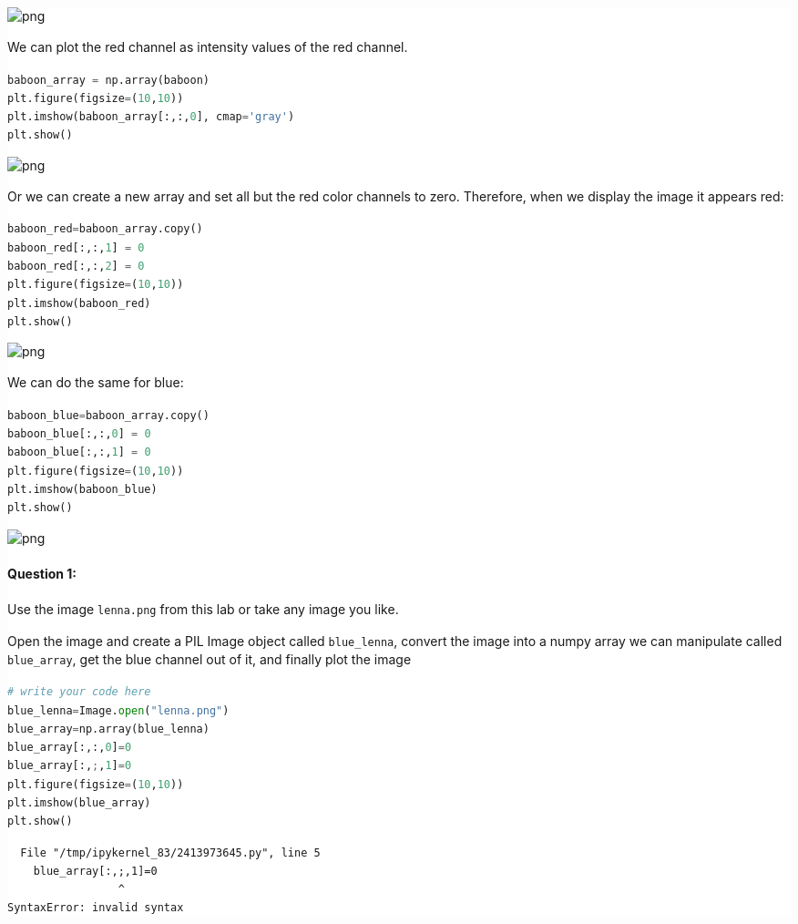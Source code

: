 ![png](../../.gitbook/assets/output\_101\_0)

We can plot the red channel as intensity values of the red channel.

```python
baboon_array = np.array(baboon)
plt.figure(figsize=(10,10))
plt.imshow(baboon_array[:,:,0], cmap='gray')
plt.show()
```

![png](../../.gitbook/assets/output\_103\_0)

Or we can create a new array and set all but the red color channels to zero. Therefore, when we display the image it appears red:

```python
baboon_red=baboon_array.copy()
baboon_red[:,:,1] = 0
baboon_red[:,:,2] = 0
plt.figure(figsize=(10,10))
plt.imshow(baboon_red)
plt.show()
```

![png](../../.gitbook/assets/output\_105\_0)

We can do the same for blue:

```python
baboon_blue=baboon_array.copy()
baboon_blue[:,:,0] = 0
baboon_blue[:,:,1] = 0
plt.figure(figsize=(10,10))
plt.imshow(baboon_blue)
plt.show()
```

![png](../../.gitbook/assets/output\_107\_0)

#### Question 1:

Use the image `lenna.png` from this lab or take any image you like.

Open the image and create a PIL Image object called `blue_lenna`, convert the image into a numpy array we can manipulate called `blue_array`, get the blue channel out of it, and finally plot the image

```python
# write your code here
blue_lenna=Image.open("lenna.png")
blue_array=np.array(blue_lenna)
blue_array[:,:,0]=0
blue_array[:,;,1]=0
plt.figure(figsize=(10,10))
plt.imshow(blue_array)
plt.show()
```

```
  File "/tmp/ipykernel_83/2413973645.py", line 5
    blue_array[:,;,1]=0
                 ^
SyntaxError: invalid syntax
```

###

